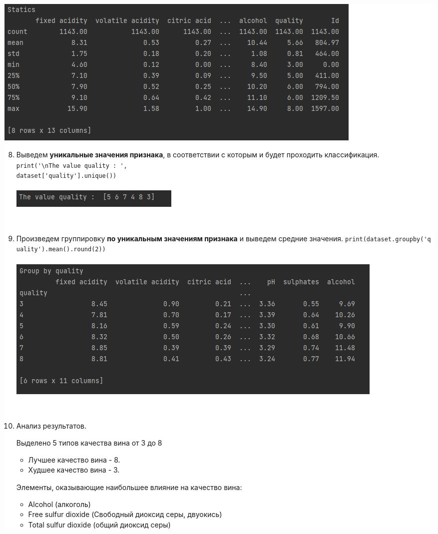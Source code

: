 ![screen_4.png](images/screen_4.png)
</br>

8. Выведем **уникальные значения признака**, в соответствии с которым и будет проходить классификация. </br>
<code>print('\nThe value quality : ', dataset['quality'].unique())</code> </br></br>
![screen_5.png](images/screen_5.png)
</br>

9. Произведем группировку **по уникальным значениям признака** и выведем средние значения.
<code>print(dataset.groupby('quality').mean().round(2))</code> </br></br>
![screen_6.png](images/screen_6.png)
</br>

10. Анализ результатов.

    Выделено 5 типов качества вина от 3 до 8 </br>
    - Лучшее качество вина - 8. </br>
    - Худшее качество вина - 3. </br>
    
    Элементы, оказывающие наибольшее влияние на качество вина: </br>
    - Alcohol (алкоголь) </br> 
    - Free sulfur dioxide (Свободный диоксид серы, двуокись) </br>
    - Total sulfur dioxide (общий диоксид серы) </br>
    
